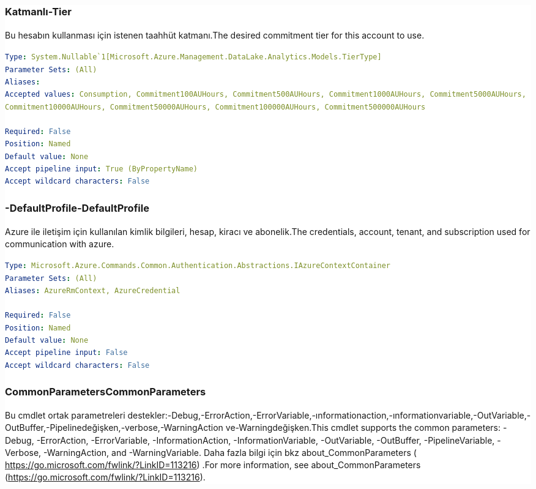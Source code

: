 ### <span data-ttu-id="5b05b-127">Katmanlı</span><span class="sxs-lookup"><span data-stu-id="5b05b-127">-Tier</span></span>
<span data-ttu-id="5b05b-128">Bu hesabın kullanması için istenen taahhüt katmanı.</span><span class="sxs-lookup"><span data-stu-id="5b05b-128">The desired commitment tier for this account to use.</span></span>

```yaml
Type: System.Nullable`1[Microsoft.Azure.Management.DataLake.Analytics.Models.TierType]
Parameter Sets: (All)
Aliases: 
Accepted values: Consumption, Commitment100AUHours, Commitment500AUHours, Commitment1000AUHours, Commitment5000AUHours, Commitment10000AUHours, Commitment50000AUHours, Commitment100000AUHours, Commitment500000AUHours

Required: False
Position: Named
Default value: None
Accept pipeline input: True (ByPropertyName)
Accept wildcard characters: False
```

### <span data-ttu-id="5b05b-129">-DefaultProfile</span><span class="sxs-lookup"><span data-stu-id="5b05b-129">-DefaultProfile</span></span>
<span data-ttu-id="5b05b-130">Azure ile iletişim için kullanılan kimlik bilgileri, hesap, kiracı ve abonelik.</span><span class="sxs-lookup"><span data-stu-id="5b05b-130">The credentials, account, tenant, and subscription used for communication with azure.</span></span>

```yaml
Type: Microsoft.Azure.Commands.Common.Authentication.Abstractions.IAzureContextContainer
Parameter Sets: (All)
Aliases: AzureRmContext, AzureCredential

Required: False
Position: Named
Default value: None
Accept pipeline input: False
Accept wildcard characters: False
```

### <span data-ttu-id="5b05b-131">CommonParameters</span><span class="sxs-lookup"><span data-stu-id="5b05b-131">CommonParameters</span></span>
<span data-ttu-id="5b05b-132">Bu cmdlet ortak parametreleri destekler:-Debug,-ErrorAction,-ErrorVariable,-ınformationaction,-ınformationvariable,-OutVariable,-OutBuffer,-Pipelinedeğişken,-verbose,-WarningAction ve-Warningdeğişken.</span><span class="sxs-lookup"><span data-stu-id="5b05b-132">This cmdlet supports the common parameters: -Debug, -ErrorAction, -ErrorVariable, -InformationAction, -InformationVariable, -OutVariable, -OutBuffer, -PipelineVariable, -Verbose, -WarningAction, and -WarningVariable.</span></span> <span data-ttu-id="5b05b-133">Daha fazla bilgi için bkz about_CommonParameters ( https://go.microsoft.com/fwlink/?LinkID=113216) .</span><span class="sxs-lookup"><span data-stu-id="5b05b-133">For more information, see about_CommonParameters (https://go.microsoft.com/fwlink/?LinkID=113216).</span></span>
